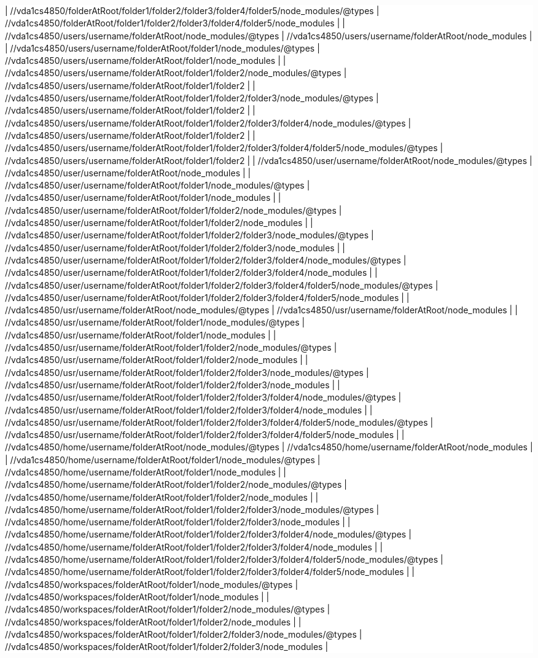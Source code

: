 | //vda1cs4850/folderAtRoot/folder1/folder2/folder3/folder4/folder5/node_modules/@types                | //vda1cs4850/folderAtRoot/folder1/folder2/folder3/folder4/folder5/node_modules                       |
| //vda1cs4850/users/username/folderAtRoot/node_modules/@types                                         | //vda1cs4850/users/username/folderAtRoot/node_modules                                                |
| //vda1cs4850/users/username/folderAtRoot/folder1/node_modules/@types                                 | //vda1cs4850/users/username/folderAtRoot/folder1/node_modules                                        |
| //vda1cs4850/users/username/folderAtRoot/folder1/folder2/node_modules/@types                         | //vda1cs4850/users/username/folderAtRoot/folder1/folder2                                             |
| //vda1cs4850/users/username/folderAtRoot/folder1/folder2/folder3/node_modules/@types                 | //vda1cs4850/users/username/folderAtRoot/folder1/folder2                                             |
| //vda1cs4850/users/username/folderAtRoot/folder1/folder2/folder3/folder4/node_modules/@types         | //vda1cs4850/users/username/folderAtRoot/folder1/folder2                                             |
| //vda1cs4850/users/username/folderAtRoot/folder1/folder2/folder3/folder4/folder5/node_modules/@types | //vda1cs4850/users/username/folderAtRoot/folder1/folder2                                             |
| //vda1cs4850/user/username/folderAtRoot/node_modules/@types                                          | //vda1cs4850/user/username/folderAtRoot/node_modules                                                 |
| //vda1cs4850/user/username/folderAtRoot/folder1/node_modules/@types                                  | //vda1cs4850/user/username/folderAtRoot/folder1/node_modules                                         |
| //vda1cs4850/user/username/folderAtRoot/folder1/folder2/node_modules/@types                          | //vda1cs4850/user/username/folderAtRoot/folder1/folder2/node_modules                                 |
| //vda1cs4850/user/username/folderAtRoot/folder1/folder2/folder3/node_modules/@types                  | //vda1cs4850/user/username/folderAtRoot/folder1/folder2/folder3/node_modules                         |
| //vda1cs4850/user/username/folderAtRoot/folder1/folder2/folder3/folder4/node_modules/@types          | //vda1cs4850/user/username/folderAtRoot/folder1/folder2/folder3/folder4/node_modules                 |
| //vda1cs4850/user/username/folderAtRoot/folder1/folder2/folder3/folder4/folder5/node_modules/@types  | //vda1cs4850/user/username/folderAtRoot/folder1/folder2/folder3/folder4/folder5/node_modules         |
| //vda1cs4850/usr/username/folderAtRoot/node_modules/@types                                           | //vda1cs4850/usr/username/folderAtRoot/node_modules                                                  |
| //vda1cs4850/usr/username/folderAtRoot/folder1/node_modules/@types                                   | //vda1cs4850/usr/username/folderAtRoot/folder1/node_modules                                          |
| //vda1cs4850/usr/username/folderAtRoot/folder1/folder2/node_modules/@types                           | //vda1cs4850/usr/username/folderAtRoot/folder1/folder2/node_modules                                  |
| //vda1cs4850/usr/username/folderAtRoot/folder1/folder2/folder3/node_modules/@types                   | //vda1cs4850/usr/username/folderAtRoot/folder1/folder2/folder3/node_modules                          |
| //vda1cs4850/usr/username/folderAtRoot/folder1/folder2/folder3/folder4/node_modules/@types           | //vda1cs4850/usr/username/folderAtRoot/folder1/folder2/folder3/folder4/node_modules                  |
| //vda1cs4850/usr/username/folderAtRoot/folder1/folder2/folder3/folder4/folder5/node_modules/@types   | //vda1cs4850/usr/username/folderAtRoot/folder1/folder2/folder3/folder4/folder5/node_modules          |
| //vda1cs4850/home/username/folderAtRoot/node_modules/@types                                          | //vda1cs4850/home/username/folderAtRoot/node_modules                                                 |
| //vda1cs4850/home/username/folderAtRoot/folder1/node_modules/@types                                  | //vda1cs4850/home/username/folderAtRoot/folder1/node_modules                                         |
| //vda1cs4850/home/username/folderAtRoot/folder1/folder2/node_modules/@types                          | //vda1cs4850/home/username/folderAtRoot/folder1/folder2/node_modules                                 |
| //vda1cs4850/home/username/folderAtRoot/folder1/folder2/folder3/node_modules/@types                  | //vda1cs4850/home/username/folderAtRoot/folder1/folder2/folder3/node_modules                         |
| //vda1cs4850/home/username/folderAtRoot/folder1/folder2/folder3/folder4/node_modules/@types          | //vda1cs4850/home/username/folderAtRoot/folder1/folder2/folder3/folder4/node_modules                 |
| //vda1cs4850/home/username/folderAtRoot/folder1/folder2/folder3/folder4/folder5/node_modules/@types  | //vda1cs4850/home/username/folderAtRoot/folder1/folder2/folder3/folder4/folder5/node_modules         |
| //vda1cs4850/workspaces/folderAtRoot/folder1/node_modules/@types                                     | //vda1cs4850/workspaces/folderAtRoot/folder1/node_modules                                            |
| //vda1cs4850/workspaces/folderAtRoot/folder1/folder2/node_modules/@types                             | //vda1cs4850/workspaces/folderAtRoot/folder1/folder2/node_modules                                    |
| //vda1cs4850/workspaces/folderAtRoot/folder1/folder2/folder3/node_modules/@types                     | //vda1cs4850/workspaces/folderAtRoot/folder1/folder2/folder3/node_modules                            |
